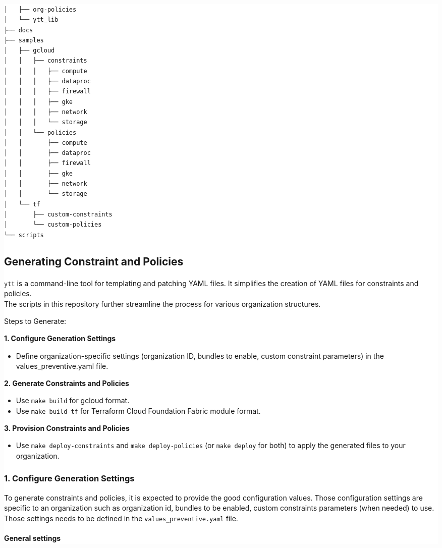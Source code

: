 ```
│   ├── org-policies
│   └── ytt_lib
├── docs
├── samples
│   ├── gcloud
│   │   ├── constraints
│   │   │   ├── compute
│   │   │   ├── dataproc
│   │   │   ├── firewall
│   │   │   ├── gke
│   │   │   ├── network
│   │   │   └── storage
│   │   └── policies
│   │       ├── compute
│   │       ├── dataproc
│   │       ├── firewall
│   │       ├── gke
│   │       ├── network
│   │       └── storage
│   └── tf
│       ├── custom-constraints
│       └── custom-policies
└── scripts
```

## Generating Constraint and Policies
`ytt` is a command-line tool for templating and patching YAML files. It simplifies the creation of YAML files for constraints and policies.  
The scripts in this repository further streamline the process for various organization structures.

Steps to Generate:

**1. Configure Generation Settings**
- Define organization-specific settings (organization ID, bundles to enable, custom constraint parameters) in the values_preventive.yaml file.
  
**2. Generate Constraints and Policies**
- Use `make build` for gcloud format.
- Use `make build-tf` for Terraform Cloud Foundation Fabric module format.
  
**3. Provision Constraints and Policies**
- Use `make deploy-constraints` and `make deploy-policies` (or `make deploy` for both) to apply the generated files to your organization.

### 1. Configure Generation Settings
To generate constraints and policies, it is expected to provide the good configuration values.
Those configuration settings are specific to an organization such as organization id, bundles to be enabled, custom constraints parameters (when needed) to use.
Those settings needs to be defined in the `values_preventive.yaml` file.

#### General settings
